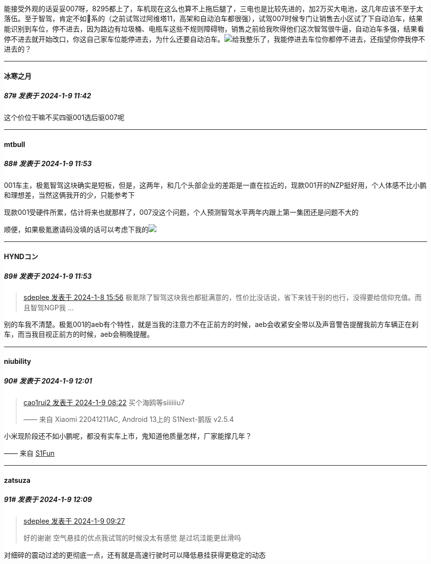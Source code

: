 能接受外观的话妥妥007呀，8295都上了，车机现在这么也算不上拖后腿了，三电也是比较先进的，加2万买大电池，这几年应该不至于太落伍。至于智驾，肯定不如🌸系的（之前试驾过阿维塔11，高架和自动泊车都很强），试驾007时候专门让销售去小区试了下自动泊车，结果能识别到车位，停不进去，因为路边有垃圾桶、电瓶车这些不规则障碍物，销售之前给我吹得他们这次智驾很牛逼，自动泊车多强，结果看停不进去就开始改口，你这自己家车位能停进去，为什么还要自动泊车。<img src="https://static.saraba1st.com/image/smiley/face2017/067.png" referrerpolicy="no-referrer">给我整乐了，我能停进去车位你都停不进去，还指望你停我停不进去的？

*****

####  冰寒之月  
##### 87#       发表于 2024-1-9 11:42

这个价位干嘛不买四驱001选后驱007呢


*****

####  mtbull  
##### 88#       发表于 2024-1-9 11:53

001车主，极氪智驾这块确实是短板，但是，这两年，和几个头部企业的差距是一直在拉近的，现款001开的NZP挺好用，个人体感不比小鹏和理想差，当然这俩我开的少，只能参考下

现款001受硬件所累，估计将来也就那样了，007没这个问题，个人预测智驾水平两年内跟上第一集团还是问题不大的

顺便，如果极氪邀请码没填的话可以考虑下我的<img src="https://static.saraba1st.com/image/smiley/face2017/050.png" referrerpolicy="no-referrer">

*****

####  HYNDコン  
##### 89#       发表于 2024-1-9 11:53

<blockquote><a href="httphttps://bbs.saraba1st.com/2b/forum.php?mod=redirect&amp;goto=findpost&amp;pid=63576986&amp;ptid=2167124" target="_blank">sdeplee 发表于 2024-1-8 15:56</a>
极氪除了智驾这块我也都挺满意的，性价比没话说，省下来钱干别的也行，没得要给信仰充值。而且智驾NGP我 ...</blockquote>
别的车我不清楚。极氪001的aeb有个特性，就是当我的注意力不在正前方的时候，aeb会收紧安全带以及声音警告提醒我前方车辆正在刹车，而当我目视正前方的时候，aeb会稍晚提醒。


*****

####  niubility  
##### 90#       发表于 2024-1-9 12:01

<blockquote><a href="httphttps://bbs.saraba1st.com/2b/forum.php?mod=redirect&amp;goto=findpost&amp;pid=63584272&amp;ptid=2167124" target="_blank">cao1rui2 发表于 2024-1-9 08:22</a>
买个海鸥等siiiiiiu7

—— 来自 Xiaomi 22041211AC, Android 13上的 S1Next-鹅版 v2.5.4</blockquote>
小米现阶段还不如小鹏呢，都没有实车上市，鬼知道他质量怎样，厂家能撑几年？

—— 来自 [S1Fun](https://s1fun.koalcat.com)


*****

####  zatsuza  
##### 91#       发表于 2024-1-9 12:09

<blockquote><a href="httphttps://bbs.saraba1st.com/2b/forum.php?mod=redirect&amp;goto=findpost&amp;pid=63584927&amp;ptid=2167124" target="_blank">sdeplee 发表于 2024-1-9 09:27</a>

好的谢谢 空气悬挂的优点我试驾的时候没太有感觉 是过坑洼能更丝滑吗</blockquote>
对细碎的震动过滤的更彻底一点，还有就是高速行驶时可以降低悬挂获得更稳定的动态
